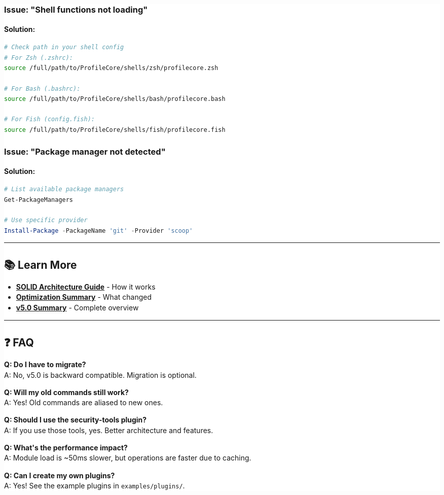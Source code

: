 ### Issue: "Shell functions not loading"

**Solution:**

```bash
# Check path in your shell config
# For Zsh (.zshrc):
source /full/path/to/ProfileCore/shells/zsh/profilecore.zsh

# For Bash (.bashrc):
source /full/path/to/ProfileCore/shells/bash/profilecore.bash

# For Fish (config.fish):
source /full/path/to/ProfileCore/shells/fish/profilecore.fish
```

### Issue: "Package manager not detected"

**Solution:**

```powershell
# List available package managers
Get-PackageManagers

# Use specific provider
Install-Package -PackageName 'git' -Provider 'scoop'
```

---

## 📚 Learn More

- **[SOLID Architecture Guide](docs/development/SOLID_ARCHITECTURE.md)** - How it works
- **[Optimization Summary](docs/development/OPTIMIZATION_SUMMARY.md)** - What changed
- **[v5.0 Summary](docs/PROFILECORE_V5_SUMMARY.md)** - Complete overview

---

## ❓ FAQ

**Q: Do I have to migrate?**  
A: No, v5.0 is backward compatible. Migration is optional.

**Q: Will my old commands still work?**  
A: Yes! Old commands are aliased to new ones.

**Q: Should I use the security-tools plugin?**  
A: If you use those tools, yes. Better architecture and features.

**Q: What's the performance impact?**  
A: Module load is ~50ms slower, but operations are faster due to caching.

**Q: Can I create my own plugins?**  
A: Yes! See the example plugins in `examples/plugins/`.
